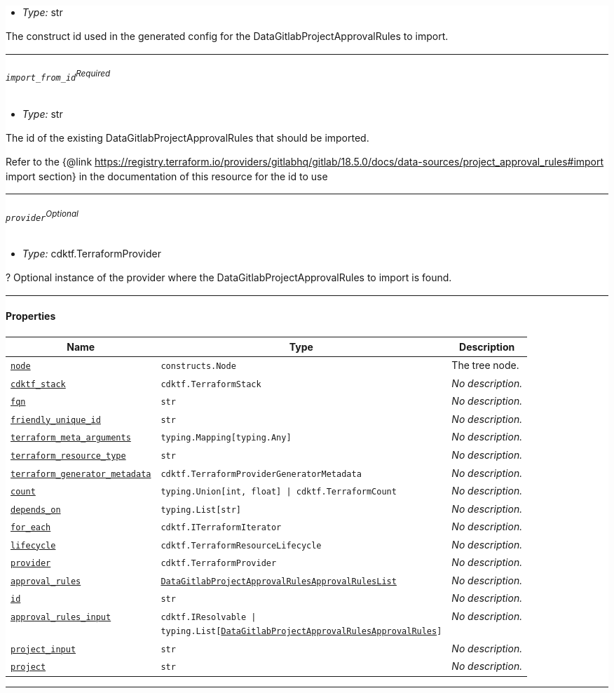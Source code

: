 - *Type:* str

The construct id used in the generated config for the DataGitlabProjectApprovalRules to import.

---

###### `import_from_id`<sup>Required</sup> <a name="import_from_id" id="@cdktf/provider-gitlab.dataGitlabProjectApprovalRules.DataGitlabProjectApprovalRules.generateConfigForImport.parameter.importFromId"></a>

- *Type:* str

The id of the existing DataGitlabProjectApprovalRules that should be imported.

Refer to the {@link https://registry.terraform.io/providers/gitlabhq/gitlab/18.5.0/docs/data-sources/project_approval_rules#import import section} in the documentation of this resource for the id to use

---

###### `provider`<sup>Optional</sup> <a name="provider" id="@cdktf/provider-gitlab.dataGitlabProjectApprovalRules.DataGitlabProjectApprovalRules.generateConfigForImport.parameter.provider"></a>

- *Type:* cdktf.TerraformProvider

? Optional instance of the provider where the DataGitlabProjectApprovalRules to import is found.

---

#### Properties <a name="Properties" id="Properties"></a>

| **Name** | **Type** | **Description** |
| --- | --- | --- |
| <code><a href="#@cdktf/provider-gitlab.dataGitlabProjectApprovalRules.DataGitlabProjectApprovalRules.property.node">node</a></code> | <code>constructs.Node</code> | The tree node. |
| <code><a href="#@cdktf/provider-gitlab.dataGitlabProjectApprovalRules.DataGitlabProjectApprovalRules.property.cdktfStack">cdktf_stack</a></code> | <code>cdktf.TerraformStack</code> | *No description.* |
| <code><a href="#@cdktf/provider-gitlab.dataGitlabProjectApprovalRules.DataGitlabProjectApprovalRules.property.fqn">fqn</a></code> | <code>str</code> | *No description.* |
| <code><a href="#@cdktf/provider-gitlab.dataGitlabProjectApprovalRules.DataGitlabProjectApprovalRules.property.friendlyUniqueId">friendly_unique_id</a></code> | <code>str</code> | *No description.* |
| <code><a href="#@cdktf/provider-gitlab.dataGitlabProjectApprovalRules.DataGitlabProjectApprovalRules.property.terraformMetaArguments">terraform_meta_arguments</a></code> | <code>typing.Mapping[typing.Any]</code> | *No description.* |
| <code><a href="#@cdktf/provider-gitlab.dataGitlabProjectApprovalRules.DataGitlabProjectApprovalRules.property.terraformResourceType">terraform_resource_type</a></code> | <code>str</code> | *No description.* |
| <code><a href="#@cdktf/provider-gitlab.dataGitlabProjectApprovalRules.DataGitlabProjectApprovalRules.property.terraformGeneratorMetadata">terraform_generator_metadata</a></code> | <code>cdktf.TerraformProviderGeneratorMetadata</code> | *No description.* |
| <code><a href="#@cdktf/provider-gitlab.dataGitlabProjectApprovalRules.DataGitlabProjectApprovalRules.property.count">count</a></code> | <code>typing.Union[int, float] \| cdktf.TerraformCount</code> | *No description.* |
| <code><a href="#@cdktf/provider-gitlab.dataGitlabProjectApprovalRules.DataGitlabProjectApprovalRules.property.dependsOn">depends_on</a></code> | <code>typing.List[str]</code> | *No description.* |
| <code><a href="#@cdktf/provider-gitlab.dataGitlabProjectApprovalRules.DataGitlabProjectApprovalRules.property.forEach">for_each</a></code> | <code>cdktf.ITerraformIterator</code> | *No description.* |
| <code><a href="#@cdktf/provider-gitlab.dataGitlabProjectApprovalRules.DataGitlabProjectApprovalRules.property.lifecycle">lifecycle</a></code> | <code>cdktf.TerraformResourceLifecycle</code> | *No description.* |
| <code><a href="#@cdktf/provider-gitlab.dataGitlabProjectApprovalRules.DataGitlabProjectApprovalRules.property.provider">provider</a></code> | <code>cdktf.TerraformProvider</code> | *No description.* |
| <code><a href="#@cdktf/provider-gitlab.dataGitlabProjectApprovalRules.DataGitlabProjectApprovalRules.property.approvalRules">approval_rules</a></code> | <code><a href="#@cdktf/provider-gitlab.dataGitlabProjectApprovalRules.DataGitlabProjectApprovalRulesApprovalRulesList">DataGitlabProjectApprovalRulesApprovalRulesList</a></code> | *No description.* |
| <code><a href="#@cdktf/provider-gitlab.dataGitlabProjectApprovalRules.DataGitlabProjectApprovalRules.property.id">id</a></code> | <code>str</code> | *No description.* |
| <code><a href="#@cdktf/provider-gitlab.dataGitlabProjectApprovalRules.DataGitlabProjectApprovalRules.property.approvalRulesInput">approval_rules_input</a></code> | <code>cdktf.IResolvable \| typing.List[<a href="#@cdktf/provider-gitlab.dataGitlabProjectApprovalRules.DataGitlabProjectApprovalRulesApprovalRules">DataGitlabProjectApprovalRulesApprovalRules</a>]</code> | *No description.* |
| <code><a href="#@cdktf/provider-gitlab.dataGitlabProjectApprovalRules.DataGitlabProjectApprovalRules.property.projectInput">project_input</a></code> | <code>str</code> | *No description.* |
| <code><a href="#@cdktf/provider-gitlab.dataGitlabProjectApprovalRules.DataGitlabProjectApprovalRules.property.project">project</a></code> | <code>str</code> | *No description.* |

---